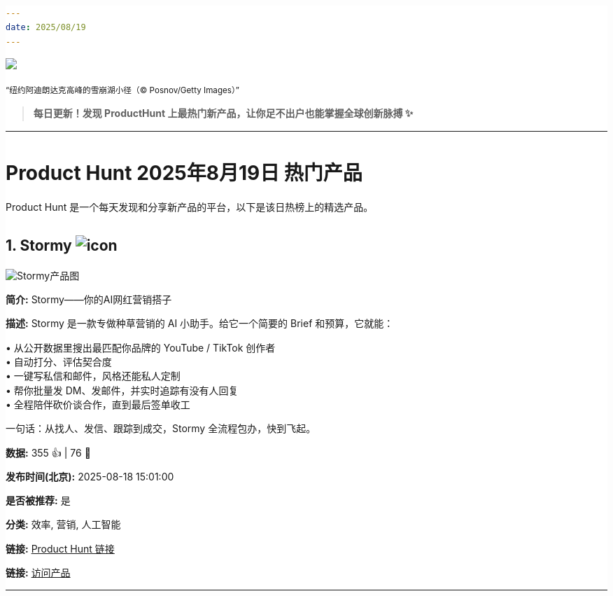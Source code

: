 ```yaml
---
date: 2025/08/19
---
```


<img src="https://cn.bing.com/th?id=OHR.AvalancheLake_EN-US1814683119_UHD.jpg&w=3840" width="800" />

<small>“纽约阿迪朗达克高峰的雪崩湖小径（© Posnov/Getty Images）”</small>

> **每日更新！发现 ProductHunt 上最热门新产品，让你足不出户也能掌握全球创新脉搏 ✨**

---

# Product Hunt 2025年8月19日 热门产品

Product Hunt 是一个每天发现和分享新产品的平台，以下是该日热榜上的精选产品。

<div class="product-card">

## 1. Stormy ![icon](https://ph-files.imgix.net/e74d8c50-084a-477b-96fd-c6e706a792de.png?auto=format&w=30)

![Stormy产品图](https://ph-files.imgix.net/f3a01a46-884d-4308-bb52-9b20a4a28fbb.png?auto=format&w=700)

**简介:** Stormy——你的AI网红营销搭子

**描述:** Stormy 是一款专做种草营销的 AI 小助手。给它一个简要的 Brief 和预算，它就能：

• 从公开数据里搜出最匹配你品牌的 YouTube / TikTok 创作者  
• 自动打分、评估契合度  
• 一键写私信和邮件，风格还能私人定制  
• 帮你批量发 DM、发邮件，并实时追踪有没有人回复  
• 全程陪伴砍价谈合作，直到最后签单收工

一句话：从找人、发信、跟踪到成交，Stormy 全流程包办，快到飞起。

**数据:** 355 👍 | 76 💬

**发布时间(北京):** 2025-08-18 15:01:00

**是否被推荐:** 是

**分类:** 效率, 营销, 人工智能

**链接:** [Product Hunt 链接](https://www.producthunt.com/products/stormy-influencer-marketing-ai-agent?utm_campaign=producthunt-api&utm_medium=api-v2&utm_source=Application%3A+producthunt-hots+%28ID%3A+183917%29)

**链接:** [访问产品](https://www.producthunt.com/r/ZQHCMC4WVBMXM3?utm_campaign=producthunt-api&utm_medium=api-v2&utm_source=Application%3A+producthunt-hots+%28ID%3A+183917%29)

</div>

---

<div class="product-card">
